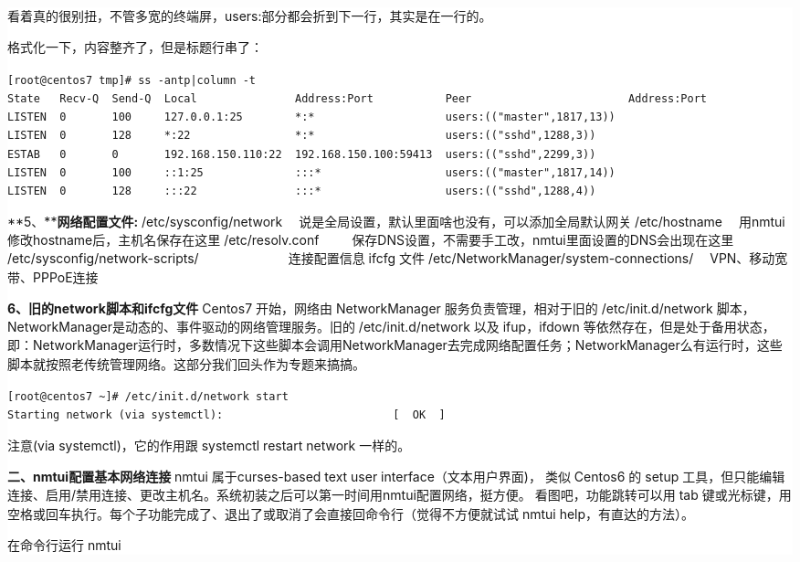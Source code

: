

看着真的很别扭，不管多宽的终端屏，users:部分都会折到下一行，其实是在一行的。

格式化一下，内容整齐了，但是标题行串了：



```
[root@centos7 tmp]# ss -antp|column -t
State   Recv-Q  Send-Q  Local               Address:Port           Peer                        Address:Port
LISTEN  0       100     127.0.0.1:25        *:*                    users:(("master",1817,13))
LISTEN  0       128     *:22                *:*                    users:(("sshd",1288,3))
ESTAB   0       0       192.168.150.110:22  192.168.150.100:59413  users:(("sshd",2299,3))
LISTEN  0       100     ::1:25              :::*                   users:(("master",1817,14))
LISTEN  0       128     :::22               :::*                   users:(("sshd",1288,4))
```





**5、****网络配置文件:**
/etc/sysconfig/network  　说是全局设置，默认里面啥也没有，可以添加全局默认网关
/etc/hostname       　用nmtui修改hostname后，主机名保存在这里
/etc/resolv.conf     　　 保存DNS设置，不需要手工改，nmtui里面设置的DNS会出现在这里
/etc/sysconfig/network-scripts/　　　　　　　连接配置信息 ifcfg 文件
/etc/NetworkManager/system-connections/　 VPN、移动宽带、PPPoE连接

**6、旧的network脚本和ifcfg文件**
Centos7 开始，网络由 NetworkManager 服务负责管理，相对于旧的 /etc/init.d/network 脚本，NetworkManager是动态的、事件驱动的网络管理服务。旧的 /etc/init.d/network 以及 ifup，ifdown 等依然存在，但是处于备用状态，即：NetworkManager运行时，多数情况下这些脚本会调用NetworkManager去完成网络配置任务；NetworkManager么有运行时，这些脚本就按照老传统管理网络。这部分我们回头作为专题来搞搞。

```
[root@centos7 ~]# /etc/init.d/network start
Starting network (via systemctl):                          [  OK  ]
```

注意(via systemctl)，它的作用跟 systemctl restart network 一样的。



**二、nmtui配置基本网络连接**
nmtui 属于curses-based text user interface（文本用户界面)， 类似 Centos6 的 setup 工具，但只能编辑连接、启用/禁用连接、更改主机名。系统初装之后可以第一时间用nmtui配置网络，挺方便。
看图吧，功能跳转可以用 tab 键或光标键，用空格或回车执行。每个子功能完成了、退出了或取消了会直接回命令行（觉得不方便就试试 nmtui help，有直达的方法）。

在命令行运行 nmtui